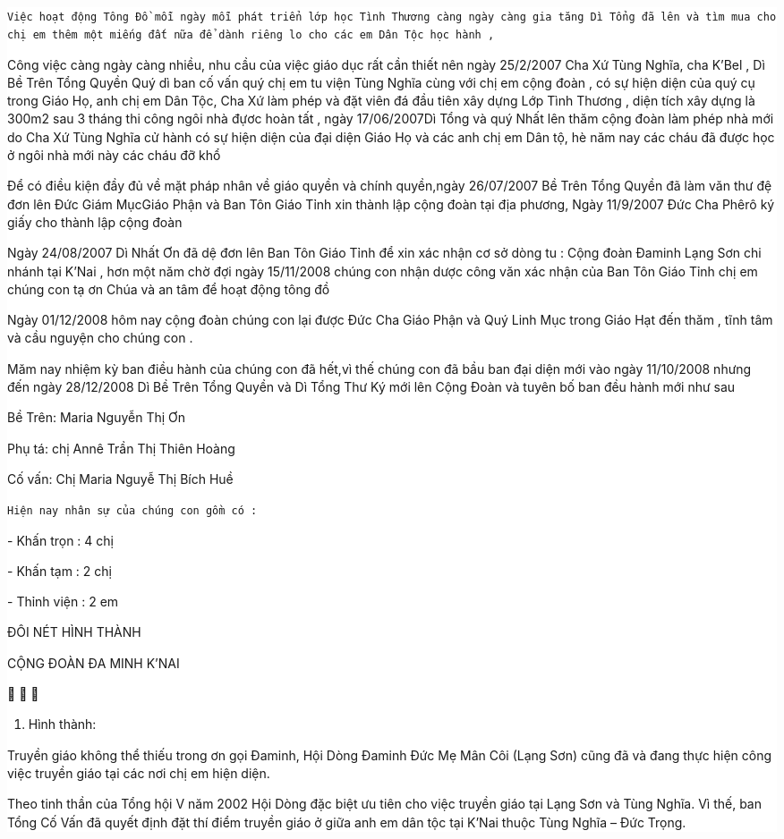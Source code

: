 	Việc hoạt động Tông Đồ mỗi ngày mỗi phát triển lớp học Tình Thương càng ngày càng gia tăng Dì Tổng đã lên và tìm mua cho chị em thêm một miếng đất nữa để dành riêng lo cho các em Dân Tộc học hành ,  

Công việc càng ngày càng nhiều, nhu cầu của việc giáo dục rất cần thiết nên ngày  25/2/2007 Cha Xứ Tùng Nghĩa, cha K’Bel , Dì Bề Trên Tổng Quyền Quý dì ban cố vấn quý chị em tu viện Tùng Nghĩa cùng với chị em cộng đoàn , có sự hiện diện của quý cụ trong Giáo Họ, anh chị em Dân Tộc, Cha Xứ làm phép và đặt viên đá đầu tiên xây dựng Lớp Tình Thương , diện tích xây dựng là 300m2 sau 3 tháng thi công ngôi nhà đựơc hoàn tất , ngày 17/06/2007Dì Tổng và quý Nhất lên thăm cộng đoàn làm phép nhà mới do Cha Xứ Tùng Nghĩa cử hành có sự hiện diện của đại diện Giáo Họ và các anh chị em Dân tộ, hè năm nay các cháu đã được học ở ngôi nhà mới này các cháu đỡ khổ  

Để có điều kiện đầy đủ về mặt pháp nhân về giáo quyền và chính quyền,ngày 26/07/2007 Bề Trên Tổng Quyền đã làm văn thư đệ đơn lên Đức Giám MụcGiáo Phận và Ban Tôn Giáo Tỉnh xin thành lập cộng đoàn tại địa phương, Ngày 11/9/2007 Đức Cha Phêrô ký giấy cho thành lập cộng đoàn 

Ngày 24/08/2007 Dì Nhất  Ơn đã dệ đơn lên Ban Tôn Giáo Tỉnh để xin xác nhận cơ sở dòng tu : Cộng đoàn Đaminh Lạng Sơn  chi nhánh tại K’Nai , hơn một năm chờ đợi ngày 15/11/2008 chúng con nhận dược công văn xác nhận của Ban Tôn Giáo Tỉnh chị em chúng con tạ ơn Chúa và an tâm để hoạt động tông đồ 

Ngày 01/12/2008 hôm nay cộng đoàn chúng con lại được Đức Cha Giáo Phận và Quý Linh Mục trong Giáo Hạt đến thăm , tĩnh tâm và cầu nguyện cho chúng con .

Măm nay nhiệm kỳ ban điều hành của chúng con đã hết,vì thế chúng con đã bầu ban đại diện mới vào ngày 11/10/2008 nhưng đến ngày 28/12/2008 Dì Bề Trên Tổng Quyền và Dì Tổng Thư Ký mới lên Cộng Đoàn và tuyên bố ban đều hành mới như sau 

Bề Trên: Maria Nguyễn Thị Ơn

Phụ tá: chị Annê Trần Thị Thiên Hoàng

Cố vấn: Chị Maria Nguyễ Thị Bích Huề 

	Hiện nay nhân sự của chúng con gồm có :

\- Khấn trọn :	4 chị 

\- Khấn tạm :	2 chị 

\- Thỉnh viện :	2 em 









ĐÔI NÉT HÌNH THÀNH 

CỘNG ĐOÀN ĐA MINH K’NAI

  





1.	Hình thành:

Truyền giáo không thể thiếu trong ơn gọi Đaminh, Hội Dòng Đaminh Đức Mẹ Mân Côi (Lạng Sơn) cũng đã và đang thực hiện công việc truyền giáo tại các nơi chị em hiện diện.

Theo tinh thần của Tổng hội V năm 2002 Hội Dòng đặc biệt ưu tiên cho việc truyền giáo tại Lạng Sơn và Tùng Nghĩa. Vì thế, ban Tổng Cố Vấn đã quyết định đặt thí điểm truyền giáo ở giữa anh em dân tộc tại K’Nai thuộc Tùng Nghĩa – Đức Trọng.
